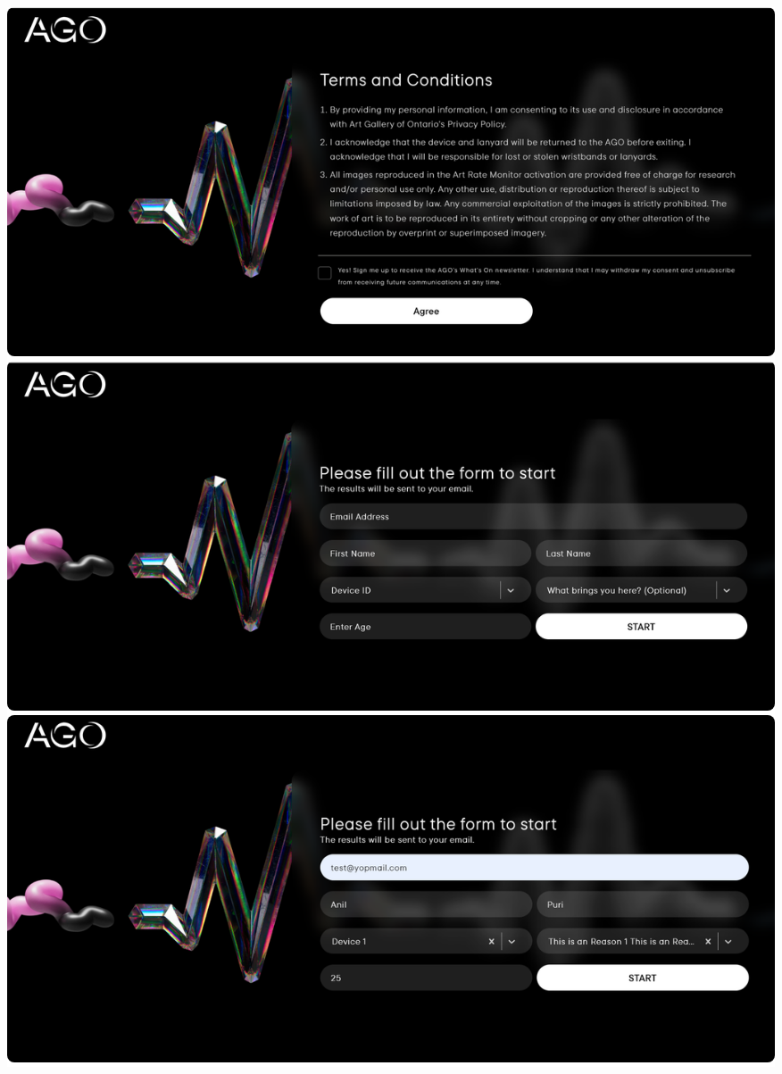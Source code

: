 <img src="images/Front Screen 3.png" alt="Front Screen 3.png" style="width: 100%;border-radius:8px;">
<img src="images/Front Screen 4.png" alt="Front Screen 4.png" style="width: 100%;border-radius:8px;">
<img src="images/Front Screen 5.png" alt="Front Screen 5.png" style="width: 100%;border-radius:8px;">
